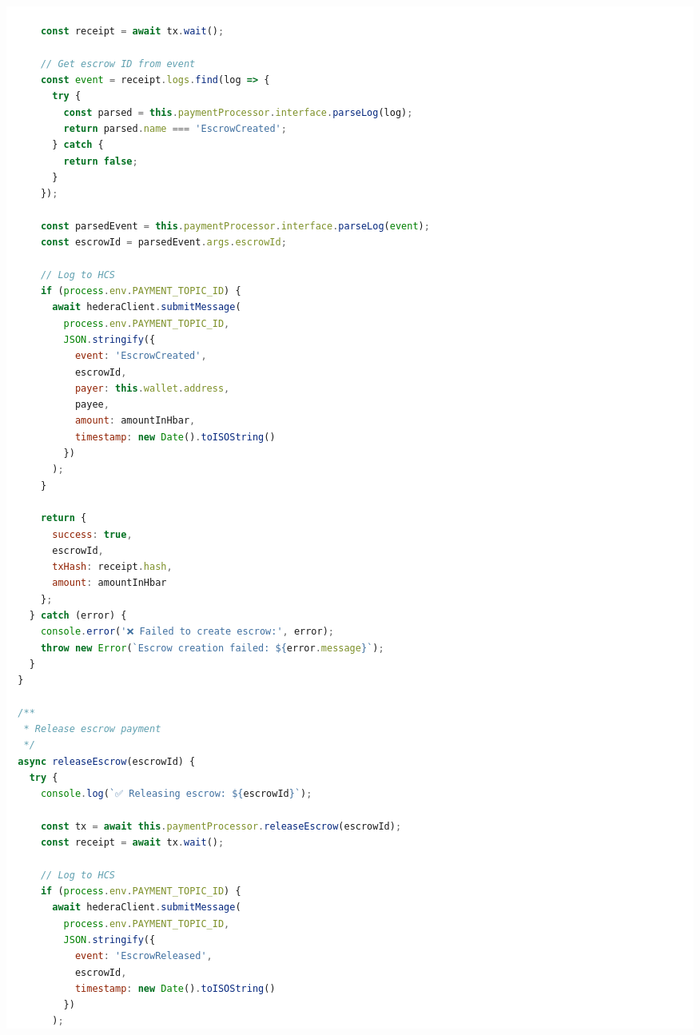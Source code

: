 ```javascript
      
      const receipt = await tx.wait();
      
      // Get escrow ID from event
      const event = receipt.logs.find(log => {
        try {
          const parsed = this.paymentProcessor.interface.parseLog(log);
          return parsed.name === 'EscrowCreated';
        } catch {
          return false;
        }
      });

      const parsedEvent = this.paymentProcessor.interface.parseLog(event);
      const escrowId = parsedEvent.args.escrowId;

      // Log to HCS
      if (process.env.PAYMENT_TOPIC_ID) {
        await hederaClient.submitMessage(
          process.env.PAYMENT_TOPIC_ID,
          JSON.stringify({
            event: 'EscrowCreated',
            escrowId,
            payer: this.wallet.address,
            payee,
            amount: amountInHbar,
            timestamp: new Date().toISOString()
          })
        );
      }

      return {
        success: true,
        escrowId,
        txHash: receipt.hash,
        amount: amountInHbar
      };
    } catch (error) {
      console.error('❌ Failed to create escrow:', error);
      throw new Error(`Escrow creation failed: ${error.message}`);
    }
  }

  /**
   * Release escrow payment
   */
  async releaseEscrow(escrowId) {
    try {
      console.log(`✅ Releasing escrow: ${escrowId}`);
      
      const tx = await this.paymentProcessor.releaseEscrow(escrowId);
      const receipt = await tx.wait();

      // Log to HCS
      if (process.env.PAYMENT_TOPIC_ID) {
        await hederaClient.submitMessage(
          process.env.PAYMENT_TOPIC_ID,
          JSON.stringify({
            event: 'EscrowReleased',
            escrowId,
            timestamp: new Date().toISOString()
          })
        );
```